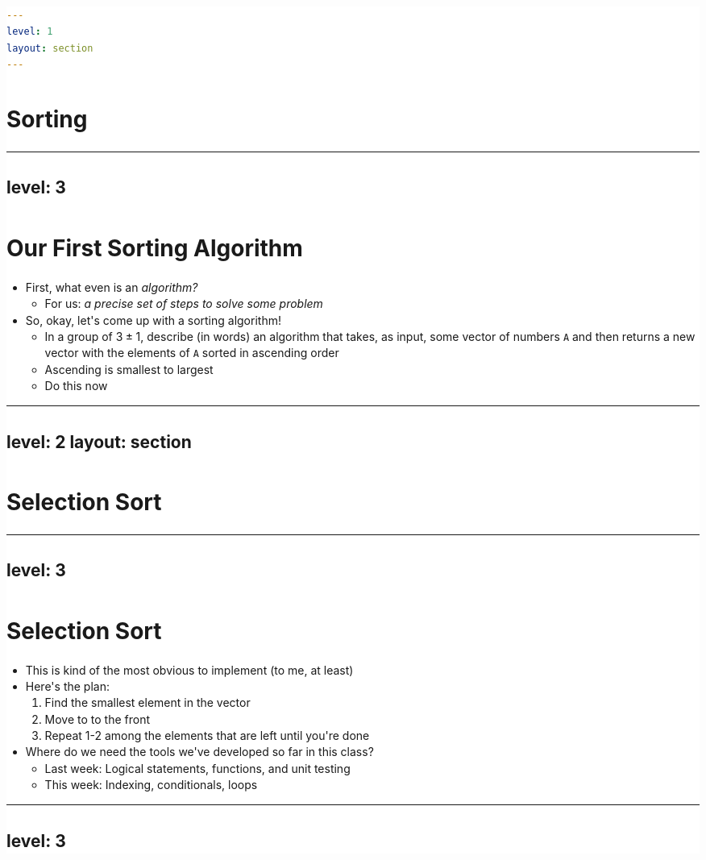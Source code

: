 ```yaml
---
level: 1
layout: section
---
```


# Sorting

---
level: 3
---

# Our First Sorting Algorithm

- First, what even is an _algorithm?_
  - For us: _a precise set of steps to solve some problem_
- So, okay, let's come up with a sorting algorithm!
  - In a group of $3 \pm 1$, describe (in words) an algorithm that takes, as input, some vector of numbers `A` and then returns a new vector with the elements of `A` sorted in ascending order
  - Ascending is smallest to largest
  - Do this now

---
level: 2
layout: section
---

# Selection Sort

---
level: 3
---

# Selection Sort

- This is kind of the most obvious to implement (to me, at least)
- Here's the plan:
  1. Find the smallest element in the vector
  2. Move to to the front
  3. Repeat 1-2 among the elements that are left until you're done
- Where do we need the tools we've developed so far in this class?
  - Last week: Logical statements, functions, and unit testing
  - This week: Indexing, conditionals, loops
  
---
level: 3
---
